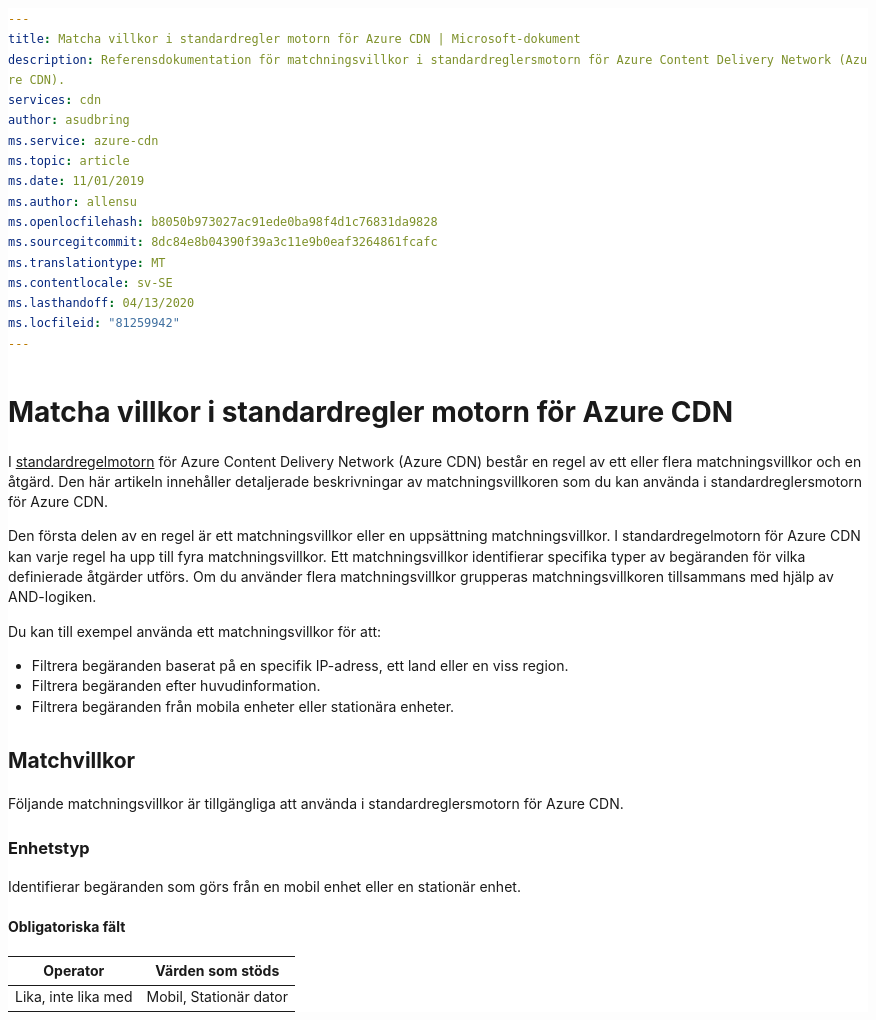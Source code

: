 ```yaml
---
title: Matcha villkor i standardregler motorn för Azure CDN | Microsoft-dokument
description: Referensdokumentation för matchningsvillkor i standardreglersmotorn för Azure Content Delivery Network (Azure CDN).
services: cdn
author: asudbring
ms.service: azure-cdn
ms.topic: article
ms.date: 11/01/2019
ms.author: allensu
ms.openlocfilehash: b8050b973027ac91ede0ba98f4d1c76831da9828
ms.sourcegitcommit: 8dc84e8b04390f39a3c11e9b0eaf3264861fcafc
ms.translationtype: MT
ms.contentlocale: sv-SE
ms.lasthandoff: 04/13/2020
ms.locfileid: "81259942"
---
```

# <a name="match-conditions-in-the-standard-rules-engine-for-azure-cdn"></a>Matcha villkor i standardregler motorn för Azure CDN

I [standardregelmotorn](cdn-standard-rules-engine.md) för Azure Content Delivery Network (Azure CDN) består en regel av ett eller flera matchningsvillkor och en åtgärd. Den här artikeln innehåller detaljerade beskrivningar av matchningsvillkoren som du kan använda i standardreglersmotorn för Azure CDN.

Den första delen av en regel är ett matchningsvillkor eller en uppsättning matchningsvillkor. I standardregelmotorn för Azure CDN kan varje regel ha upp till fyra matchningsvillkor. Ett matchningsvillkor identifierar specifika typer av begäranden för vilka definierade åtgärder utförs. Om du använder flera matchningsvillkor grupperas matchningsvillkoren tillsammans med hjälp av AND-logiken.

Du kan till exempel använda ett matchningsvillkor för att:

- Filtrera begäranden baserat på en specifik IP-adress, ett land eller en viss region.
- Filtrera begäranden efter huvudinformation.
- Filtrera begäranden från mobila enheter eller stationära enheter.

## <a name="match-conditions"></a>Matchvillkor

Följande matchningsvillkor är tillgängliga att använda i standardreglersmotorn för Azure CDN. 

### <a name="device-type"></a>Enhetstyp 

Identifierar begäranden som görs från en mobil enhet eller en stationär enhet.  

#### <a name="required-fields"></a>Obligatoriska fält

Operator | Värden som stöds
---------|----------------
Lika, inte lika med | Mobil, Stationär dator
